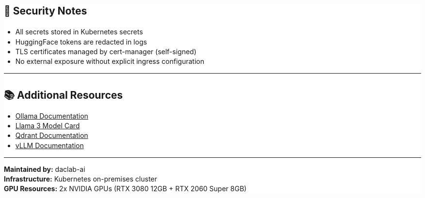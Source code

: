 
## 🔐 Security Notes

- All secrets stored in Kubernetes secrets
- HuggingFace tokens are redacted in logs
- TLS certificates managed by cert-manager (self-signed)
- No external exposure without explicit ingress configuration

---

## 📚 Additional Resources

- [Ollama Documentation](https://github.com/ollama/ollama/blob/main/docs/api.md)
- [Llama 3 Model Card](https://huggingface.co/meta-llama/Meta-Llama-3-8B-Instruct)
- [Qdrant Documentation](https://qdrant.tech/documentation/)
- [vLLM Documentation](https://docs.vllm.ai/)

---

**Maintained by:** daclab-ai  
**Infrastructure:** Kubernetes on-premises cluster  
**GPU Resources:** 2x NVIDIA GPUs (RTX 3080 12GB + RTX 2060 Super 8GB)
